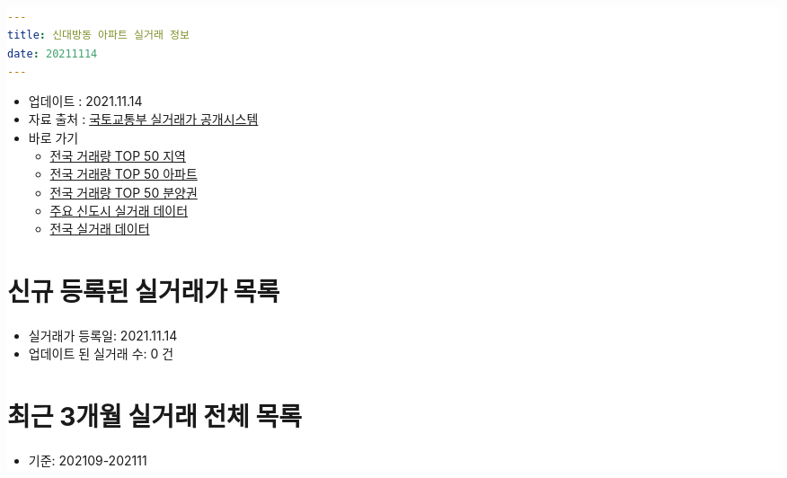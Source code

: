 ```yaml
---
title: 신대방동 아파트 실거래 정보
date: 20211114
---
```


* 업데이트 : 2021.11.14
* 자료 출처 : [국토교통부 실거래가 공개시스템](http://rt.molit.go.kr)
* 바로 가기
    * [전국 거래량 TOP 50 지역](https://apt-info.github.io/apt-trade-info/tr)
    * [전국 거래량 TOP 50 아파트](https://apt-info.github.io/apt-trade-info/ta)
    * [전국 거래량 TOP 50 분양권](https://apt-info.github.io/apt-trade-info/tb)
    * [주요 신도시 실거래 데이터](https://apt-info.github.io/apt-trade-info/newtown)
    * [전국 실거래 데이터](https://apt-info.github.io/apt-trade-info/all)



<script async src="https://pagead2.googlesyndication.com/pagead/js/adsbygoogle.js"></script>

<ins class="adsbygoogle"
     style="display:block"
     data-ad-client="ca-pub-1142216861245946"
     data-ad-slot="4805727019"
     data-ad-format="auto"
     data-full-width-responsive="true"></ins>
<script>
     (adsbygoogle = window.adsbygoogle || []).push({});
</script>


# 신규 등록된 실거래가 목록

* 실거래가 등록일: 2021.11.14
* 업데이트 된 실거래 수: 0 건




<script async src="https://pagead2.googlesyndication.com/pagead/js/adsbygoogle.js"></script>

<ins class="adsbygoogle"
     style="display:block"
     data-ad-client="ca-pub-1142216861245946"
     data-ad-slot="4805727019"
     data-ad-format="auto"
     data-full-width-responsive="true"></ins>
<script>
     (adsbygoogle = window.adsbygoogle || []).push({});
</script>


# 최근 3개월 실거래 전체 목록
* 기준: 202109-202111
